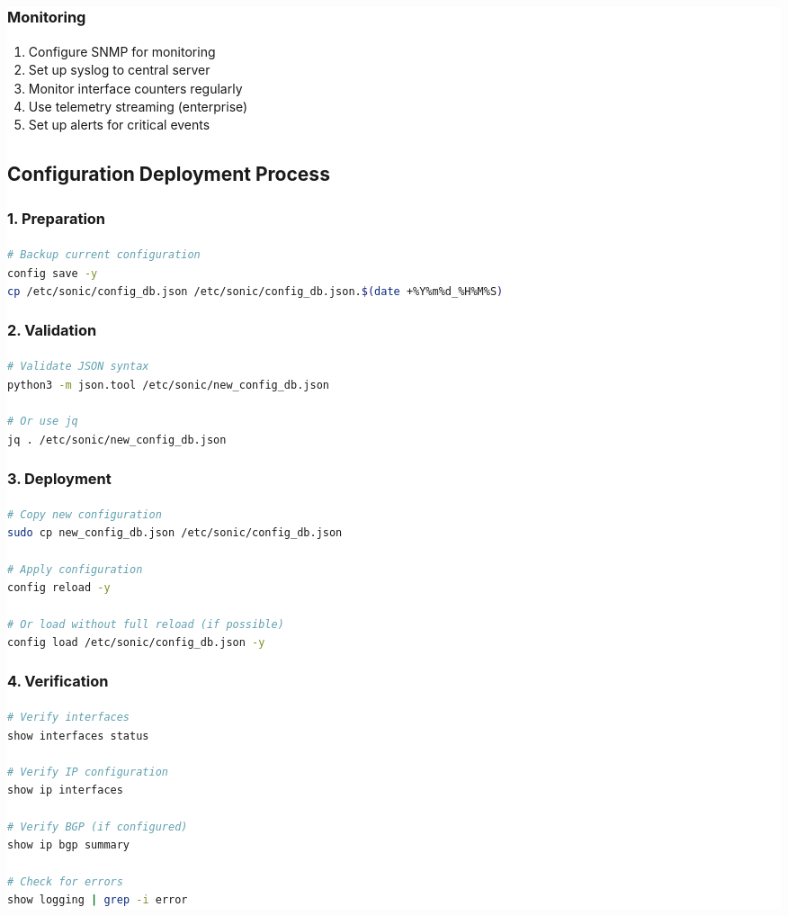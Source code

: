 ### Monitoring
1. Configure SNMP for monitoring
2. Set up syslog to central server
3. Monitor interface counters regularly
4. Use telemetry streaming (enterprise)
5. Set up alerts for critical events

## Configuration Deployment Process

### 1. Preparation
```bash
# Backup current configuration
config save -y
cp /etc/sonic/config_db.json /etc/sonic/config_db.json.$(date +%Y%m%d_%H%M%S)
```

### 2. Validation
```bash
# Validate JSON syntax
python3 -m json.tool /etc/sonic/new_config_db.json

# Or use jq
jq . /etc/sonic/new_config_db.json
```

### 3. Deployment
```bash
# Copy new configuration
sudo cp new_config_db.json /etc/sonic/config_db.json

# Apply configuration
config reload -y

# Or load without full reload (if possible)
config load /etc/sonic/config_db.json -y
```

### 4. Verification
```bash
# Verify interfaces
show interfaces status

# Verify IP configuration
show ip interfaces

# Verify BGP (if configured)
show ip bgp summary

# Check for errors
show logging | grep -i error
```
